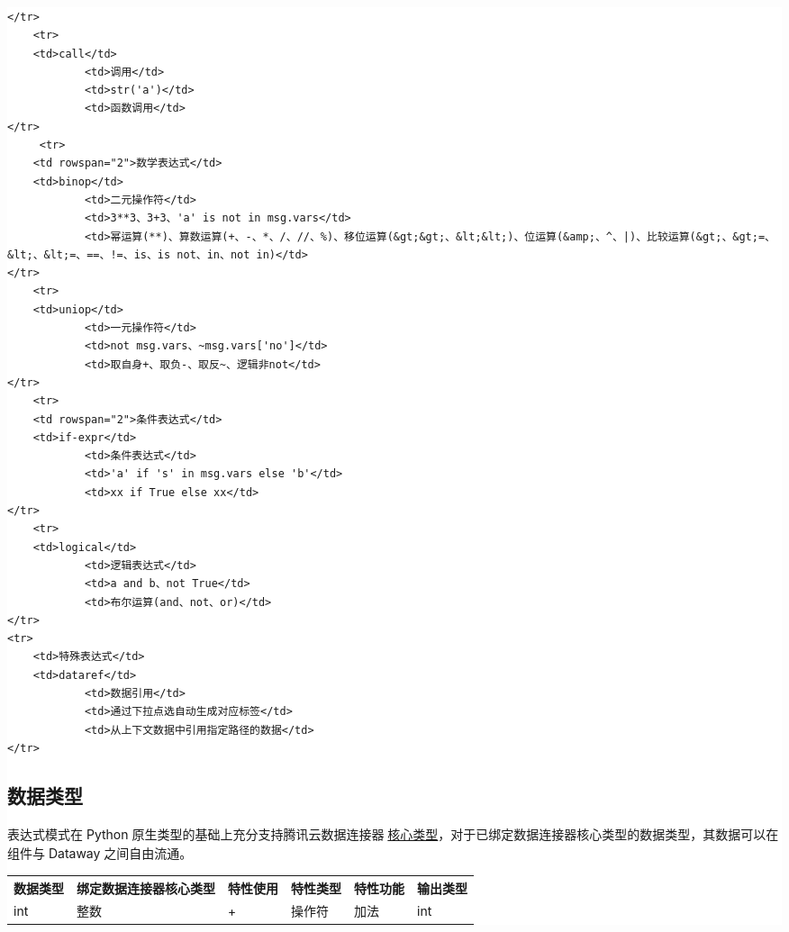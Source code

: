     </tr>
		<tr>
        <td>call</td>
				<td>调用</td>
				<td>str('a')</td>
				<td>函数调用</td>
    </tr>
		 <tr>
        <td rowspan="2">数学表达式</td>
        <td>binop</td>
				<td>二元操作符</td>
				<td>3**3、3+3、'a' is not in msg.vars</td>
				<td>幂运算(**)、算数运算(+、-、*、/、//、%)、移位运算(&gt;&gt;、&lt;&lt;)、位运算(&amp;、^、|)、比较运算(&gt;、&gt;=、&lt;、&lt;=、==、!=、is、is not、in、not in)</td>
    </tr>
		<tr>
        <td>uniop</td>
				<td>一元操作符</td>
				<td>not msg.vars、~msg.vars['no']</td>
				<td>取自身+、取负-、取反~、逻辑非not</td>
    </tr>
		<tr>
        <td rowspan="2">条件表达式</td>
        <td>if-expr</td>
				<td>条件表达式</td>
				<td>'a' if 's' in msg.vars else 'b'</td>
				<td>xx if True else xx</td>
    </tr>
		<tr>
        <td>logical</td>
				<td>逻辑表达式</td>
				<td>a and b、not True</td>
				<td>布尔运算(and、not、or)</td>
    </tr>
    <tr>
        <td>特殊表达式</td>
        <td>dataref</td>
				<td>数据引用</td>
				<td>通过下拉点选自动生成对应标签</td>
				<td>从上下文数据中引用指定路径的数据</td>
    </tr>
</table>

## 数据类型
表达式模式在 Python 原生类型的基础上充分支持腾讯云数据连接器 [核心类型](https://www.tencentcloud.com/document/product/1165/51655#core-types)，对于已绑定数据连接器核心类型的数据类型，其数据可以在组件与 Dataway 之间自由流通。
<table>
    <tr>
        <th>数据类型</th>
				<th>绑定数据连接器核心类型</th>
        <th>特性使用</th>
				<th>特性类型</th>
				<th>特性功能</th>
				<th>输出类型</th>
    </tr>
		<tr>
        <td rowspan="19">int</td>
				<td rowspan="19">整数</td>
        <td>+</td>
				<td>操作符</td>
				<td>加法</td>
				<td>int</td>
    </tr>